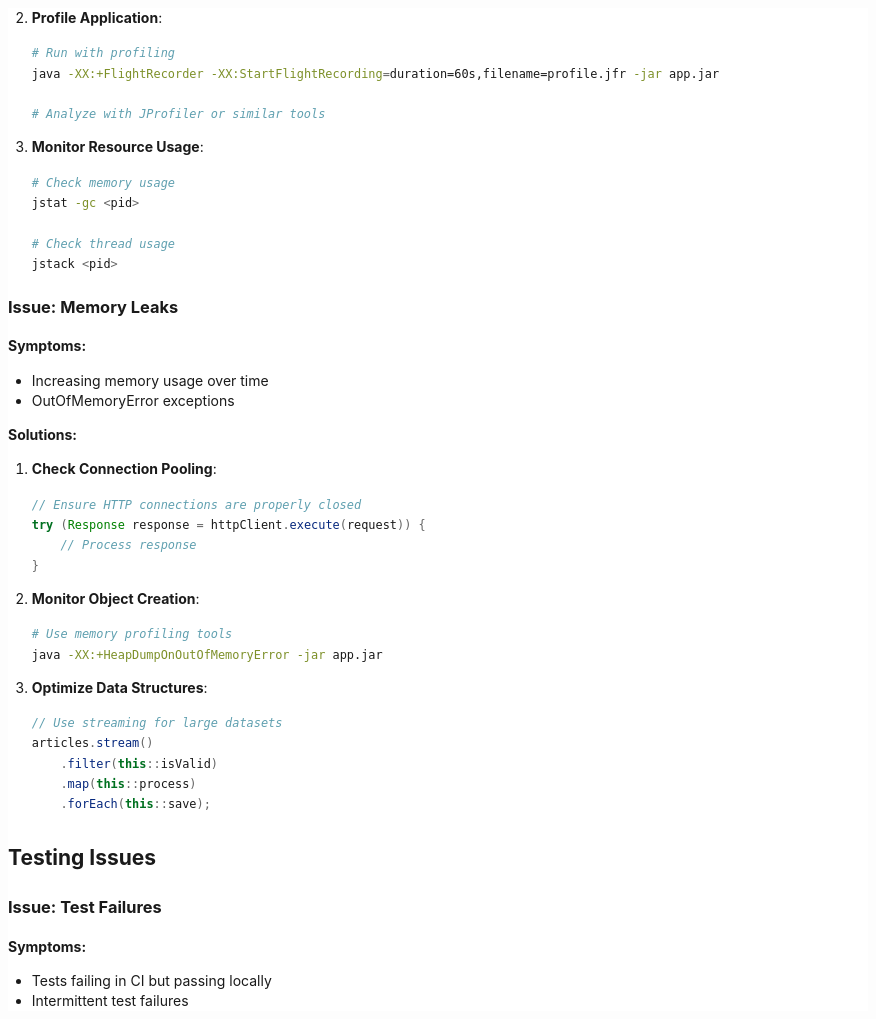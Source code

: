 2. **Profile Application**:
   ```bash
   # Run with profiling
   java -XX:+FlightRecorder -XX:StartFlightRecording=duration=60s,filename=profile.jfr -jar app.jar
   
   # Analyze with JProfiler or similar tools
   ```

3. **Monitor Resource Usage**:
   ```bash
   # Check memory usage
   jstat -gc <pid>
   
   # Check thread usage
   jstack <pid>
   ```

### Issue: Memory Leaks

**Symptoms:**
- Increasing memory usage over time
- OutOfMemoryError exceptions

**Solutions:**

1. **Check Connection Pooling**:
   ```java
   // Ensure HTTP connections are properly closed
   try (Response response = httpClient.execute(request)) {
       // Process response
   }
   ```

2. **Monitor Object Creation**:
   ```bash
   # Use memory profiling tools
   java -XX:+HeapDumpOnOutOfMemoryError -jar app.jar
   ```

3. **Optimize Data Structures**:
   ```java
   // Use streaming for large datasets
   articles.stream()
       .filter(this::isValid)
       .map(this::process)
       .forEach(this::save);
   ```

## Testing Issues

### Issue: Test Failures

**Symptoms:**
- Tests failing in CI but passing locally
- Intermittent test failures
